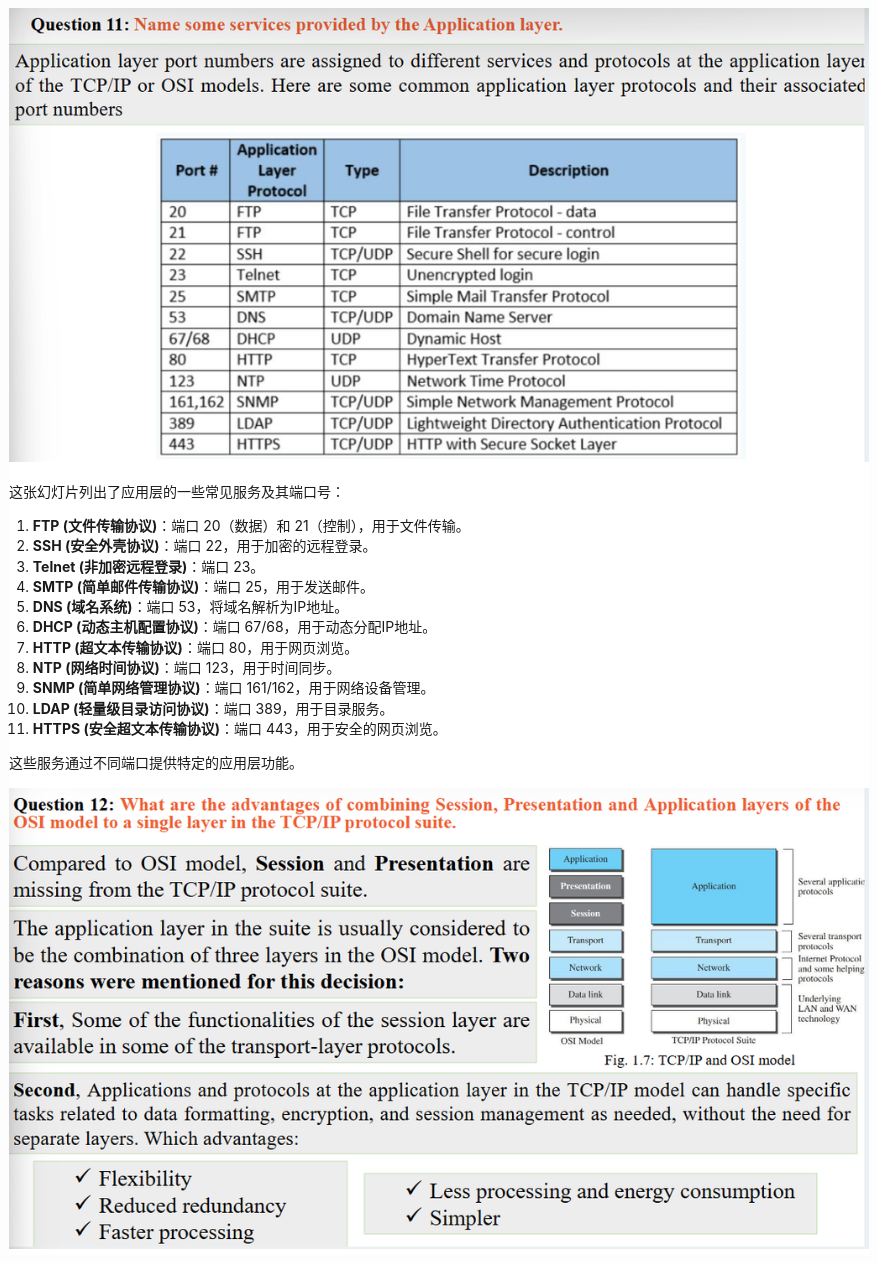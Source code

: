 ![image-20241115084824277](READEME2.assets/image-20241115084824277.png)

这张幻灯片列出了应用层的一些常见服务及其端口号：

1. **FTP (文件传输协议)**：端口 20（数据）和 21（控制），用于文件传输。
2. **SSH (安全外壳协议)**：端口 22，用于加密的远程登录。
3. **Telnet (非加密远程登录)**：端口 23。
4. **SMTP (简单邮件传输协议)**：端口 25，用于发送邮件。
5. **DNS (域名系统)**：端口 53，将域名解析为IP地址。
6. **DHCP (动态主机配置协议)**：端口 67/68，用于动态分配IP地址。
7. **HTTP (超文本传输协议)**：端口 80，用于网页浏览。
8. **NTP (网络时间协议)**：端口 123，用于时间同步。
9. **SNMP (简单网络管理协议)**：端口 161/162，用于网络设备管理。
10. **LDAP (轻量级目录访问协议)**：端口 389，用于目录服务。
11. **HTTPS (安全超文本传输协议)**：端口 443，用于安全的网页浏览。

这些服务通过不同端口提供特定的应用层功能。

![image-20241115084936407](READEME2.assets/image-20241115084936407.png)